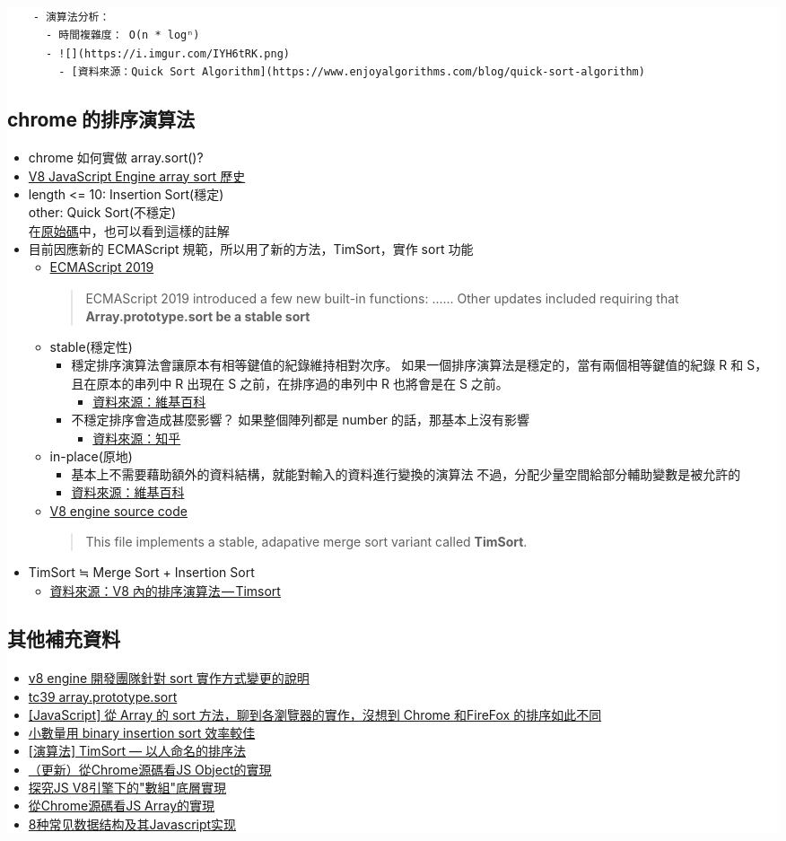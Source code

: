         - 演算法分析：
          - 時間複雜度： O(n * logⁿ)
          - ![](https://i.imgur.com/IYH6tRK.png)
            - [資料來源：Quick Sort Algorithm](https://www.enjoyalgorithms.com/blog/quick-sort-algorithm)



## chrome 的排序演算法
- chrome 如何實做 array.sort()?
- [V8 JavaScript Engine array sort 歷史](https://v8.dev/blog/array-sort#history)
- length <= 10: Insertion Sort(穩定)  
  other: Quick Sort(不穩定)  
  在[原始碼](https://chromium.googlesource.com/v8/v8/+/9d406a0249289880f13be1c057fe95077533a9a9/src/js/array.js#672)中，也可以看到這樣的註解
- 目前因應新的 ECMAScript 規範，所以用了新的方法，TimSort，實作 sort 功能
  - [ECMAScript 2019](https://tc39.es/ecma262/#sec-intro)
    > ECMAScript 2019 introduced a few new built-in functions: ...... Other updates included requiring that **Array.prototype.sort be a stable sort**
  - stable(穩定性)
    - 穩定排序演算法會讓原本有相等鍵值的紀錄維持相對次序。
      如果一個排序演算法是穩定的，當有兩個相等鍵值的紀錄 R 和 S，且在原本的串列中 R 出現在 S 之前，在排序過的串列中 R 也將會是在 S 之前。
      - [資料來源：維基百科](https://zh.wikipedia.org/zh-tw/%E6%8E%92%E5%BA%8F%E6%BC%94%E7%AE%97%E6%B3%95)
    - 不穩定排序會造成甚麼影響？
      如果整個陣列都是 number 的話，那基本上沒有影響
      - [資料來源：知乎](https://zhuanlan.zhihu.com/p/116046849)
  - in-place(原地)
    - 基本上不需要藉助額外的資料結構，就能對輸入的資料進行變換的演算法
      不過，分配少量空間給部分輔助變數是被允許的
    - [資料來源：維基百科](https://zh.wikipedia.org/zh-tw/%E5%8E%9F%E5%9C%B0%E7%AE%97%E6%B3%95)
  - [V8 engine source code](https://chromium.googlesource.com/v8/v8/+/refs/heads/main/third_party/v8/builtins/array-sort.tq#5)
    > This file implements a stable, adapative merge sort variant called **TimSort**.
- TimSort ≒ Merge Sort + Insertion Sort
  - [資料來源：V8 內的排序演算法 — Timsort](https://yuanchieh.page/posts/2019/2019-08-09_v8-%E5%85%A7%E7%9A%84%E6%8E%92%E5%BA%8F%E6%BC%94%E7%AE%97%E6%B3%95-timsort/)



## 其他補充資料
- [v8 engine 開發團隊針對 sort 實作方式變更的說明](https://v8.dev/blog/array-sort)
- [tc39 array.prototype.sort](https://tc39.es/ecma262/#sec-array.prototype.sort)
- [[JavaScript] 從 Array 的 sort 方法，聊到各瀏覽器的實作，沒想到 Chrome 和FireFox 的排序如此不同](https://realdennis.medium.com/javascript-%E5%BE%9Earray%E7%9A%84sort%E6%96%B9%E6%B3%95-%E8%81%8A%E5%88%B0%E5%90%84%E5%AE%B6%E7%80%8F%E8%A6%BD%E5%99%A8%E7%9A%84%E5%AF%A6%E4%BD%9C%E7%AE%97%E6%B3%95-c23a335b1b80)
- [小數量用 binary insertion sort 效率較佳](https://chromium.googlesource.com/v8/v8/+/refs/heads/main/third_party/v8/builtins/array-sort.tq#509)
- [[演算法] TimSort — 以人命名的排序法](https://mailtojacklai.medium.com/%E6%BC%94%E7%AE%97%E6%B3%95-timsort-%E4%BB%A5%E4%BA%BA%E5%91%BD%E5%90%8D%E7%9A%84%E6%8E%92%E5%BA%8F%E6%B3%95-5d5e6ed7872c)
- [（更新）從Chrome源碼看JS Object的實現](https://zhuanlan.zhihu.com/p/26169639)
- [探究JS V8引擎下的"數組"底層實現](https://juejin.cn/post/6844903943638794248)
- [從Chrome源碼看JS Array的實現](https://zhuanlan.zhihu.com/p/26388217)
- [8种常见数据结构及其Javascript实现](https://blog.fundebug.com/2019/08/12/8-common-data-structure-and-javascript-implementation/)